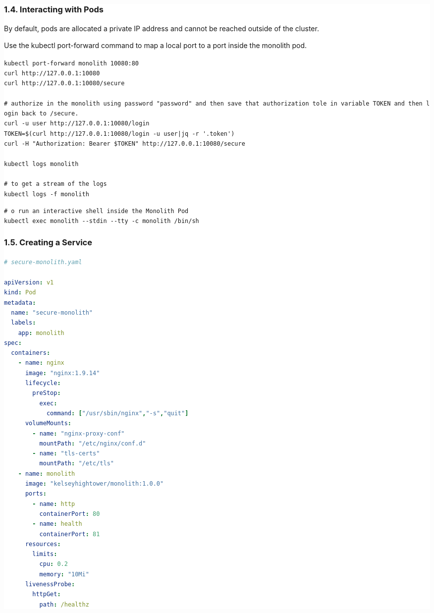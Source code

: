 ### 1.4. Interacting with Pods

By default, pods are allocated a private IP address and cannot be reached outside of the cluster.

Use the kubectl port-forward command to map a local port to a port inside the monolith pod.

```shell
kubectl port-forward monolith 10080:80
curl http://127.0.0.1:10080
curl http://127.0.0.1:10080/secure

# authorize in the monolith using password "password" and then save that authorization tole in variable TOKEN and then login back to /secure.
curl -u user http://127.0.0.1:10080/login
TOKEN=$(curl http://127.0.0.1:10080/login -u user|jq -r '.token')
curl -H "Authorization: Bearer $TOKEN" http://127.0.0.1:10080/secure

kubectl logs monolith

# to get a stream of the logs
kubectl logs -f monolith
```

```shell
# o run an interactive shell inside the Monolith Pod
kubectl exec monolith --stdin --tty -c monolith /bin/sh
```

### 1.5. Creating a Service

```yaml
# secure-monolith.yaml

apiVersion: v1
kind: Pod
metadata:
  name: "secure-monolith"
  labels:
    app: monolith
spec:
  containers:
    - name: nginx
      image: "nginx:1.9.14"
      lifecycle:
        preStop:
          exec:
            command: ["/usr/sbin/nginx","-s","quit"]
      volumeMounts:
        - name: "nginx-proxy-conf"
          mountPath: "/etc/nginx/conf.d"
        - name: "tls-certs"
          mountPath: "/etc/tls"
    - name: monolith
      image: "kelseyhightower/monolith:1.0.0"
      ports:
        - name: http
          containerPort: 80
        - name: health
          containerPort: 81
      resources:
        limits:
          cpu: 0.2
          memory: "10Mi"
      livenessProbe:
        httpGet:
          path: /healthz
```